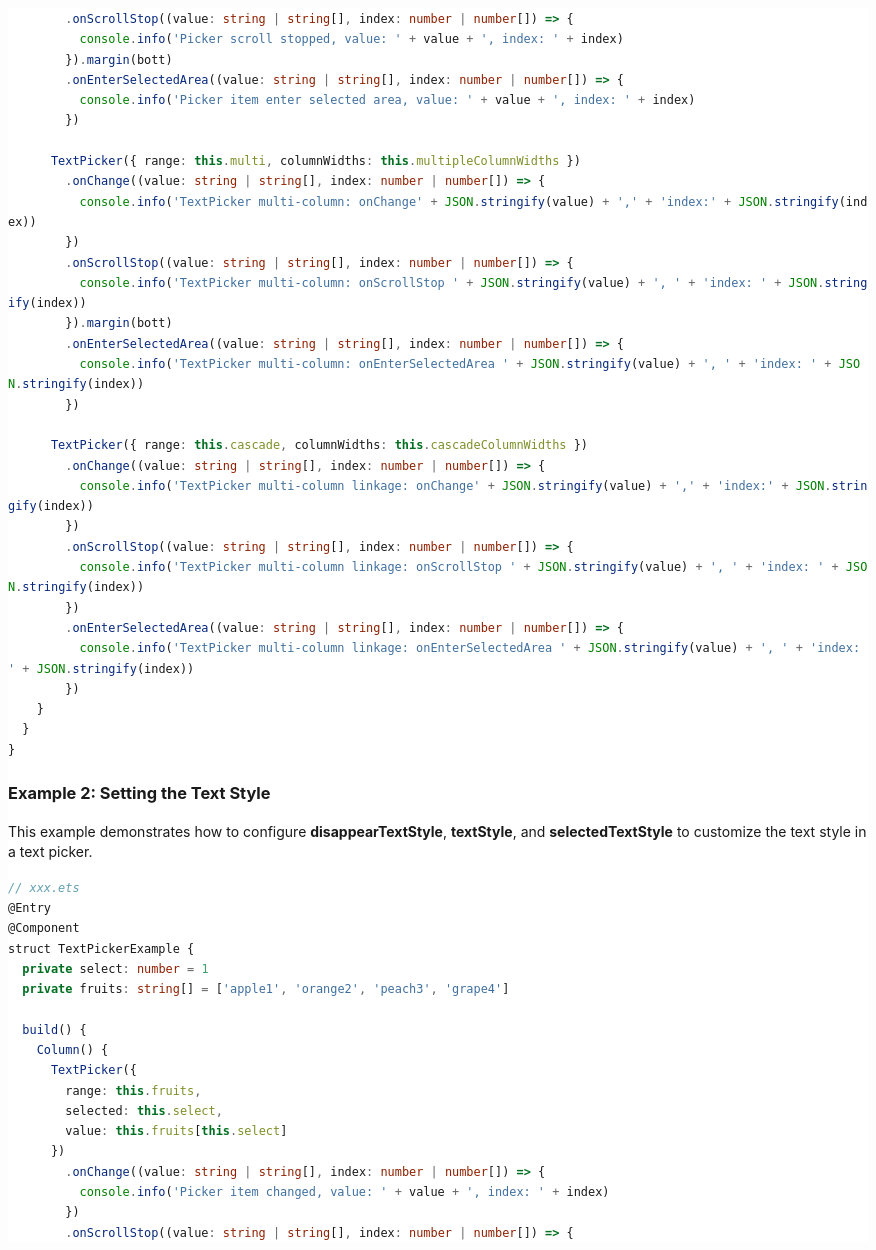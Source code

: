 ```ts
        .onScrollStop((value: string | string[], index: number | number[]) => {
          console.info('Picker scroll stopped, value: ' + value + ', index: ' + index)
        }).margin(bott)
        .onEnterSelectedArea((value: string | string[], index: number | number[]) => {
          console.info('Picker item enter selected area, value: ' + value + ', index: ' + index)
        })

      TextPicker({ range: this.multi, columnWidths: this.multipleColumnWidths })
        .onChange((value: string | string[], index: number | number[]) => {
          console.info('TextPicker multi-column: onChange' + JSON.stringify(value) + ',' + 'index:' + JSON.stringify(index))
        })
        .onScrollStop((value: string | string[], index: number | number[]) => {
          console.info('TextPicker multi-column: onScrollStop ' + JSON.stringify(value) + ', ' + 'index: ' + JSON.stringify(index))
        }).margin(bott)
        .onEnterSelectedArea((value: string | string[], index: number | number[]) => {
          console.info('TextPicker multi-column: onEnterSelectedArea ' + JSON.stringify(value) + ', ' + 'index: ' + JSON.stringify(index))
        })

      TextPicker({ range: this.cascade, columnWidths: this.cascadeColumnWidths })
        .onChange((value: string | string[], index: number | number[]) => {
          console.info('TextPicker multi-column linkage: onChange' + JSON.stringify(value) + ',' + 'index:' + JSON.stringify(index))
        })
        .onScrollStop((value: string | string[], index: number | number[]) => {
          console.info('TextPicker multi-column linkage: onScrollStop ' + JSON.stringify(value) + ', ' + 'index: ' + JSON.stringify(index))
        })
        .onEnterSelectedArea((value: string | string[], index: number | number[]) => {
          console.info('TextPicker multi-column linkage: onEnterSelectedArea ' + JSON.stringify(value) + ', ' + 'index: ' + JSON.stringify(index))
        })
    }
  }
}
```



### Example 2: Setting the Text Style

This example demonstrates how to configure **disappearTextStyle**, **textStyle**, and **selectedTextStyle** to customize the text style in a text picker.

```ts
// xxx.ets
@Entry
@Component
struct TextPickerExample {
  private select: number = 1
  private fruits: string[] = ['apple1', 'orange2', 'peach3', 'grape4']

  build() {
    Column() {
      TextPicker({
        range: this.fruits,
        selected: this.select,
        value: this.fruits[this.select]
      })
        .onChange((value: string | string[], index: number | number[]) => {
          console.info('Picker item changed, value: ' + value + ', index: ' + index)
        })
        .onScrollStop((value: string | string[], index: number | number[]) => {
```